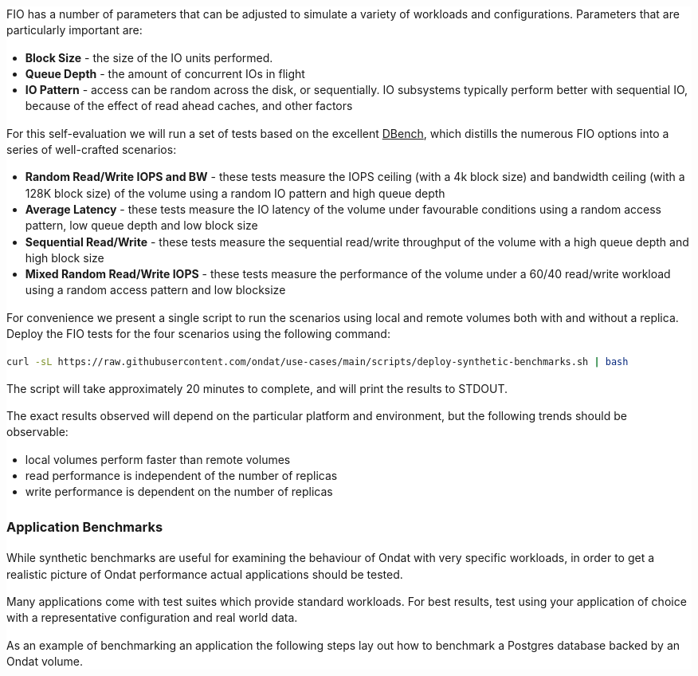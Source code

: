 FIO has a number of parameters that can be adjusted to simulate a variety of
workloads and configurations. Parameters that are particularly important are:

* **Block Size** - the size of the IO units performed.
* **Queue Depth** - the amount of concurrent IOs in flight
* **IO Pattern** - access can be random across the disk, or sequentially. IO
    subsystems typically perform better with sequential IO, because of the
    effect of read ahead caches, and other factors

For this self-evaluation we will run a set of tests based on the excellent
[DBench](https://github.com/leeliu/dbench), which distills the numerous FIO
options into a series of well-crafted scenarios:

* **Random Read/Write IOPS and BW** - these tests measure the IOPS ceiling
  (with a 4k block size) and bandwidth ceiling (with a 128K block size) of the
  volume using a random IO pattern and high queue depth
* **Average Latency** - these tests measure the IO latency of the volume under
  favourable conditions using a random access pattern, low queue depth and low
  block size
* **Sequential Read/Write** - these tests measure the sequential read/write
  throughput of the volume with a high queue depth and high block size
* **Mixed Random Read/Write IOPS** - these tests measure the performance of the
    volume under a 60/40 read/write workload using a random access pattern and
    low blocksize

For convenience we present a single script to run the scenarios using local and
remote volumes both with and without a replica. Deploy the FIO tests for the
four scenarios using the following command:

  ```bash
  curl -sL https://raw.githubusercontent.com/ondat/use-cases/main/scripts/deploy-synthetic-benchmarks.sh | bash
  ```

The script will take approximately 20 minutes to complete, and will print the
results to STDOUT.

The exact results observed will depend on the particular platform and
environment, but the following trends should be observable:

* local volumes perform faster than remote volumes
* read performance is independent of the number of replicas
* write performance is dependent on the number of replicas

### Application Benchmarks

While synthetic benchmarks are useful for examining the behaviour of Ondat
with very specific workloads, in order to get a realistic picture of Ondat
performance actual applications should be tested.

Many applications come with test suites which provide standard workloads. For
best results, test using your application of choice with a representative
configuration and real world data.

As an example of benchmarking an application the following steps lay out how to
benchmark a Postgres database backed by an Ondat volume.
